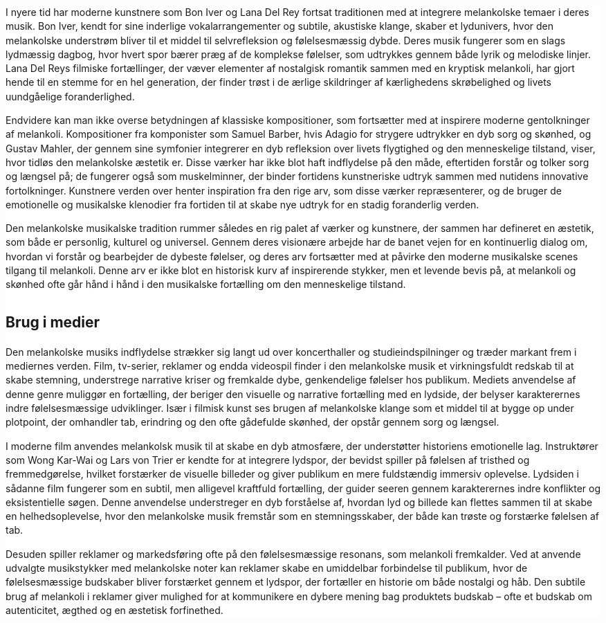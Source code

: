 I nyere tid har moderne kunstnere som Bon Iver og Lana Del Rey fortsat traditionen med at integrere melankolske temaer i deres musik. Bon Iver, kendt for sine inderlige vokalarrangementer og subtile, akustiske klange, skaber et lydunivers, hvor den melankolske understrøm bliver til et middel til selvrefleksion og følelsesmæssig dybde. Deres musik fungerer som en slags lydmæssig dagbog, hvor hvert spor bærer præg af de komplekse følelser, som udtrykkes gennem både lyrik og melodiske linjer. Lana Del Reys filmiske fortællinger, der væver elementer af nostalgisk romantik sammen med en kryptisk melankoli, har gjort hende til en stemme for en hel generation, der finder trøst i de ærlige skildringer af kærlighedens skrøbelighed og livets uundgåelige foranderlighed.

Endvidere kan man ikke overse betydningen af klassiske kompositioner, som fortsætter med at inspirere moderne gentolkninger af melankoli. Kompositioner fra komponister som Samuel Barber, hvis Adagio for strygere udtrykker en dyb sorg og skønhed, og Gustav Mahler, der gennem sine symfonier integrerer en dyb refleksion over livets flygtighed og den menneskelige tilstand, viser, hvor tidløs den melankolske æstetik er. Disse værker har ikke blot haft indflydelse på den måde, eftertiden forstår og tolker sorg og længsel på; de fungerer også som muskelminner, der binder fortidens kunstneriske udtryk sammen med nutidens innovative fortolkninger. Kunstnere verden over henter inspiration fra den rige arv, som disse værker repræsenterer, og de bruger de emotionelle og musikalske klenodier fra fortiden til at skabe nye udtryk for en stadig foranderlig verden.

Den melankolske musikalske tradition rummer således en rig palet af værker og kunstnere, der sammen har defineret en æstetik, som både er personlig, kulturel og universel. Gennem deres visionære arbejde har de banet vejen for en kontinuerlig dialog om, hvordan vi forstår og bearbejder de dybeste følelser, og deres arv fortsætter med at påvirke den moderne musikalske scenes tilgang til melankoli. Denne arv er ikke blot en historisk kurv af inspirerende stykker, men et levende bevis på, at melankoli og skønhed ofte går hånd i hånd i den musikalske fortælling om den menneskelige tilstand.


## Brug i medier

Den melankolske musiks indflydelse strækker sig langt ud over koncerthaller og studieindspilninger og træder markant frem i mediernes verden. Film, tv-serier, reklamer og endda videospil finder i den melankolske musik et virkningsfuldt redskab til at skabe stemning, understrege narrative kriser og fremkalde dybe, genkendelige følelser hos publikum. Mediets anvendelse af denne genre muliggør en fortælling, der beriger den visuelle og narrative fortælling med en lydside, der belyser karakterernes indre følelsesmæssige udviklinger. Især i filmisk kunst ses brugen af melankolske klange som et middel til at bygge op under plotpoint, der omhandler tab, erindring og den ofte gådefulde skønhed, der opstår gennem sorg og længsel.

I moderne film anvendes melankolsk musik til at skabe en dyb atmosfære, der understøtter historiens emotionelle lag. Instruktører som Wong Kar-Wai og Lars von Trier er kendte for at integrere lydspor, der bevidst spiller på følelsen af tristhed og fremmedgørelse, hvilket forstærker de visuelle billeder og giver publikum en mere fuldstændig immersiv oplevelse. Lydsiden i sådanne film fungerer som en subtil, men alligevel kraftfuld fortælling, der guider seeren gennem karakterernes indre konflikter og eksistentielle søgen. Denne anvendelse understreger en dyb forståelse af, hvordan lyd og billede kan flettes sammen til at skabe en helhedsoplevelse, hvor den melankolske musik fremstår som en stemningsskaber, der både kan trøste og forstærke følelsen af tab.

Desuden spiller reklamer og markedsføring ofte på den følelsesmæssige resonans, som melankoli fremkalder. Ved at anvende udvalgte musikstykker med melankolske noter kan reklamer skabe en umiddelbar forbindelse til publikum, hvor de følelsesmæssige budskaber bliver forstærket gennem et lydspor, der fortæller en historie om både nostalgi og håb. Den subtile brug af melankoli i reklamer giver mulighed for at kommunikere en dybere mening bag produktets budskab – ofte et budskab om autenticitet, ægthed og en æstetisk forfinethed.
